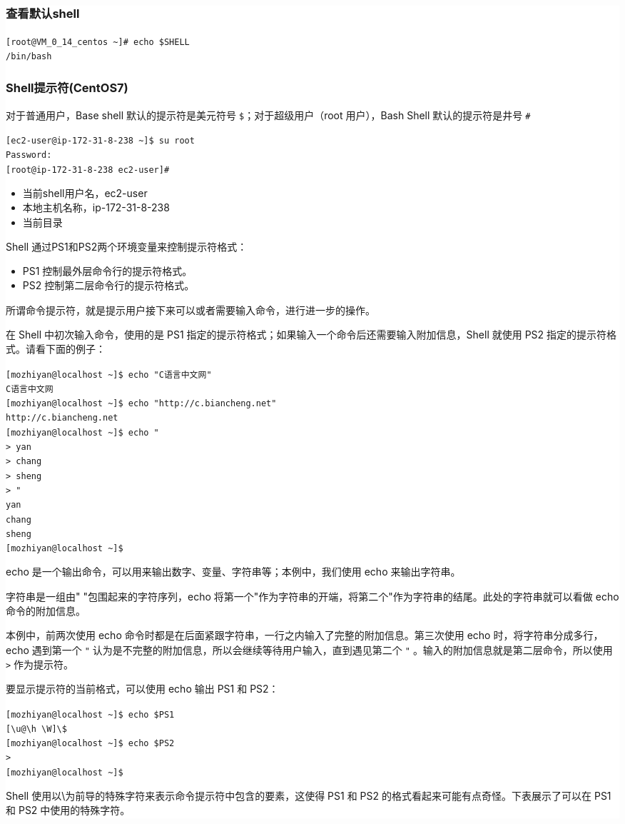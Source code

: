 ### 查看默认shell

	[root@VM_0_14_centos ~]# echo $SHELL
	/bin/bash


### Shell提示符(CentOS7)
对于普通用户，Base shell 默认的提示符是美元符号 ```$```；对于超级用户（root 用户），Bash Shell 默认的提示符是井号 ```#```

	[ec2-user@ip-172-31-8-238 ~]$ su root
	Password: 
	[root@ip-172-31-8-238 ec2-user]#

- 当前shell用户名，ec2-user
- 本地主机名称，ip-172-31-8-238
- 当前目录

Shell 通过PS1和PS2两个环境变量来控制提示符格式：

- PS1 控制最外层命令行的提示符格式。
- PS2 控制第二层命令行的提示符格式。

所谓命令提示符，就是提示用户接下来可以或者需要输入命令，进行进一步的操作。

在 Shell 中初次输入命令，使用的是 PS1 指定的提示符格式；如果输入一个命令后还需要输入附加信息，Shell 就使用 PS2 指定的提示符格式。请看下面的例子：

	[mozhiyan@localhost ~]$ echo "C语言中文网"
	C语言中文网
	[mozhiyan@localhost ~]$ echo "http://c.biancheng.net"
	http://c.biancheng.net
	[mozhiyan@localhost ~]$ echo "
	> yan
	> chang
	> sheng
	> "
	yan
	chang
	sheng
	[mozhiyan@localhost ~]$ 

echo 是一个输出命令，可以用来输出数字、变量、字符串等；本例中，我们使用 echo 来输出字符串。

字符串是一组由" "包围起来的字符序列，echo 将第一个"作为字符串的开端，将第二个"作为字符串的结尾。此处的字符串就可以看做 echo 命令的附加信息。

本例中，前两次使用 echo 命令时都是在后面紧跟字符串，一行之内输入了完整的附加信息。第三次使用 echo 时，将字符串分成多行，echo 遇到第一个 ```"``` 认为是不完整的附加信息，所以会继续等待用户输入，直到遇见第二个 ```"``` 。输入的附加信息就是第二层命令，所以使用 ```>``` 作为提示符。

要显示提示符的当前格式，可以使用 echo 输出 PS1 和 PS2：

	[mozhiyan@localhost ~]$ echo $PS1
	[\u@\h \W]\$
	[mozhiyan@localhost ~]$ echo $PS2
	>
	[mozhiyan@localhost ~]$ 

Shell 使用以\为前导的特殊字符来表示命令提示符中包含的要素，这使得 PS1 和 PS2 的格式看起来可能有点奇怪。下表展示了可以在 PS1 和 PS2 中使用的特殊字符。
